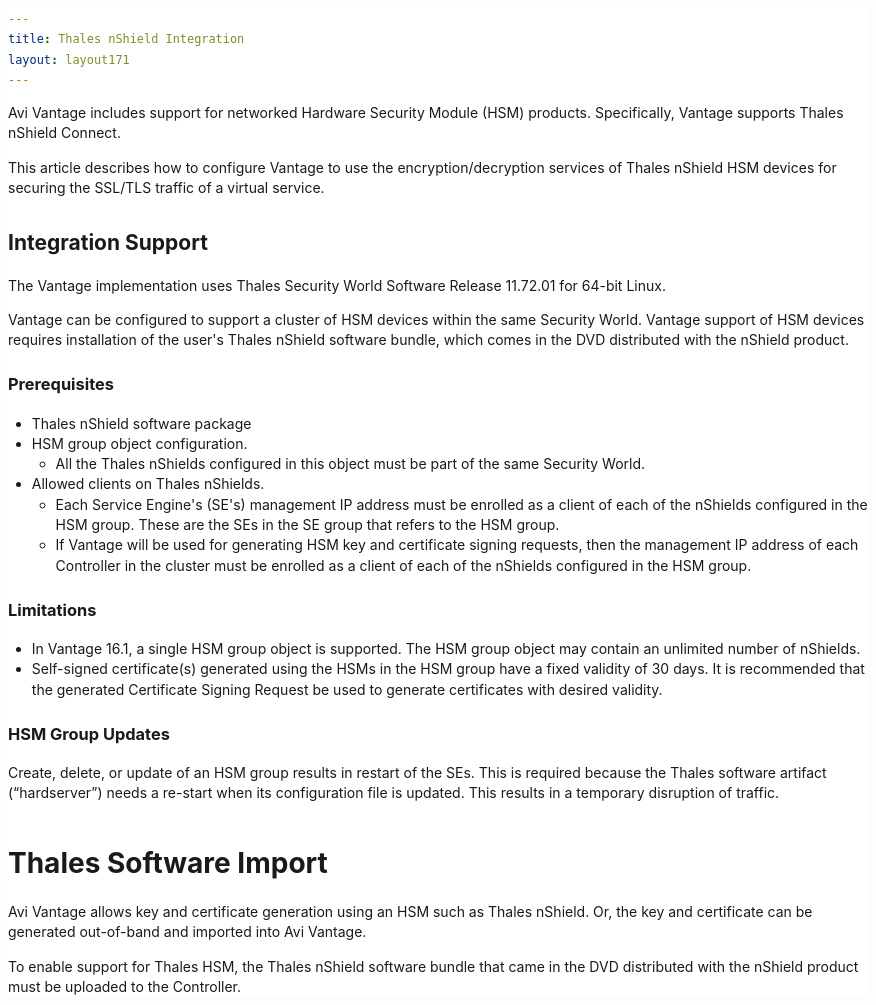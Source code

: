 ```yaml
---
title: Thales nShield Integration
layout: layout171
---
```

Avi Vantage includes support for networked Hardware Security Module (HSM) products. Specifically, Vantage supports Thales nShield Connect.

This article describes how to configure Vantage to use the encryption/decryption services of Thales nShield HSM devices for securing the SSL/TLS traffic of a virtual service.

## Integration Support

The Vantage implementation uses Thales Security World Software Release 11.72.01 for 64-bit Linux.

Vantage can be configured to support a cluster of HSM devices within the same Security World. Vantage support of HSM devices requires installation of the user's Thales nShield software bundle, which comes in the DVD distributed with the nShield product.

### Prerequisites

* Thales nShield software package
* HSM group object configuration.  
    * All the Thales nShields configured in this object must be part of the same Security World.
* Allowed clients on Thales nShields.  
    * Each Service Engine's (SE's) management IP address must be enrolled as a client of each of the nShields configured in the HSM group. These are the SEs in the SE group that refers to the HSM group.
    * If Vantage will be used for generating HSM key and certificate signing requests, then the management IP address of each Controller in the cluster must be enrolled as a client of each of the nShields configured in the HSM group. 

### Limitations

* In Vantage 16.1, a single HSM group object is supported. The HSM group object may contain an unlimited number of nShields.
* Self-signed certificate(s) generated using the HSMs in the HSM group have a fixed validity of 30 days. It is recommended that the generated Certificate Signing Request be used to generate certificates with desired validity. 

### HSM Group Updates

Create, delete, or update of an HSM group results in restart of the SEs. This is required because the Thales software artifact (“hardserver”) needs a re-start when its configuration file is updated. This results in a temporary disruption of traffic.

# Thales Software Import

Avi Vantage allows key and certificate generation using an HSM such as Thales nShield. Or, the key and certificate can be generated out-of-band and imported into Avi Vantage.

To enable support for Thales HSM, the Thales nShield software bundle that came in the DVD distributed with the nShield product must be uploaded to the Controller.
